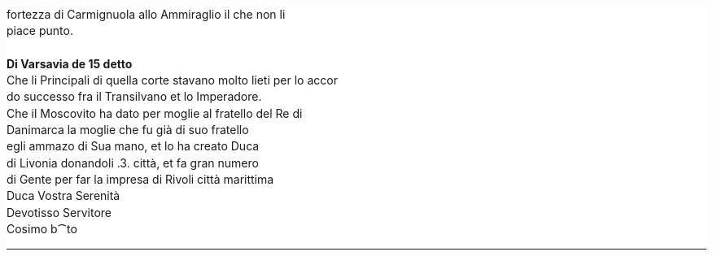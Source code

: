 fortezza di Carmignuola allo Ammiraglio il che non li  
piace punto.  
<br/><strong>Di Varsavia de 15 detto</strong>  
Che li Principali di quella corte stavano molto lieti per lo accor  
do successo fra il Transilvano et lo Imperadore.  
Che il Moscovito ha dato per moglie al fratello del Re di  
Danimarca la moglie che fu già di suo fratello  
egli ammazo di Sua mano, et lo ha creato Duca  
di Livonia donandoli .3. città, et fa gran numero  
di Gente per far la impresa di Rivoli città marittima  
Duca Vostra Serenità  
Devotisso Servitore  
Cosimo b⁀to  
  
---  

